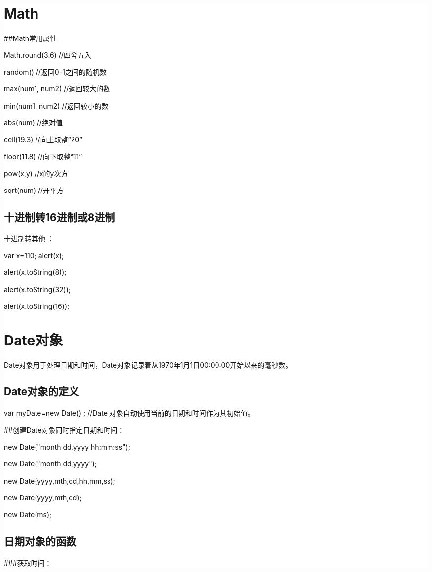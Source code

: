 # Math

##Math常用属性

Math.round(3.6) //四舍五入 

random()              //返回0-1之间的随机数 

max(num1, num2)     //返回较大的数 

min(num1, num2)     //返回较小的数

 abs(num)          //绝对值 

ceil(19.3)        //向上取整“20”

 floor(11.8)     //向下取整“11” 

pow(x,y)         //x的y次方 

sqrt(num)   //开平方 

## 十进制转16进制或8进制 

十进制转其他 ：

 var x=110; alert(x); 

alert(x.toString(8)); 

alert(x.toString(32)); 

alert(x.toString(16));  

# Date对象

Date对象用于处理日期和时间，Date对象记录着从1970年1月1日00:00:00开始以来的毫秒数。

 ## Date对象的定义

 var myDate=new Date() ;            //Date 对象自动使用当前的日期和时间作为其初始值。 

##创建Date对象同时指定日期和时间：

 new Date("month dd,yyyy hh:mm:ss");

 new Date("month dd,yyyy"); 

new Date(yyyy,mth,dd,hh,mm,ss); 

new Date(yyyy,mth,dd);

 new Date(ms); 

## 日期对象的函数 

###获取时间：
